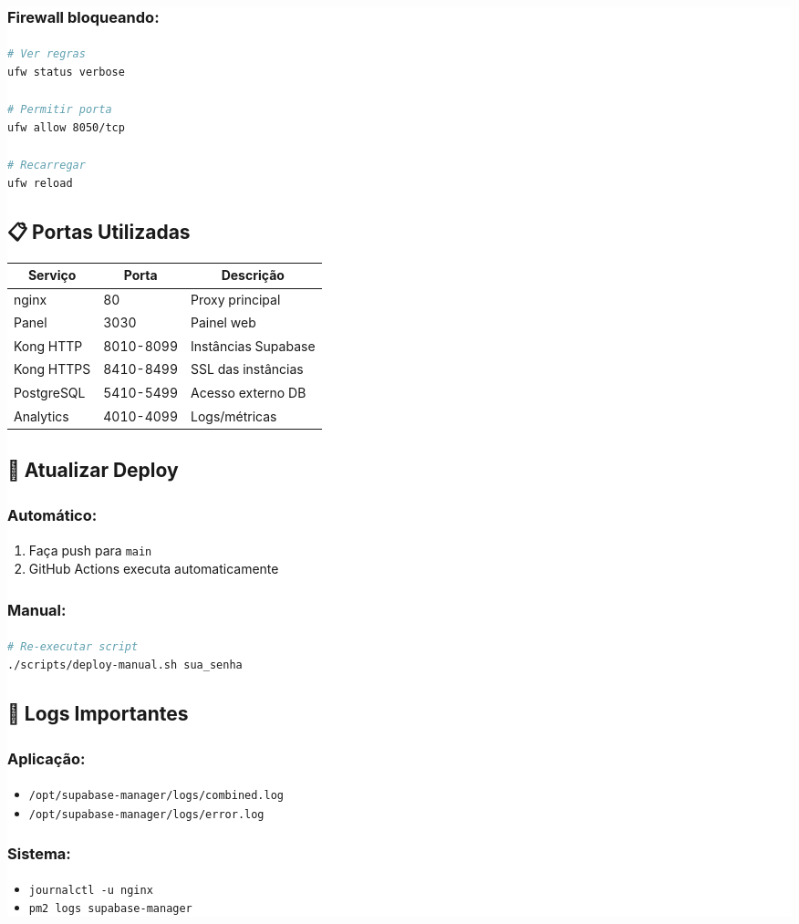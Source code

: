 ### Firewall bloqueando:
```bash
# Ver regras
ufw status verbose

# Permitir porta
ufw allow 8050/tcp

# Recarregar
ufw reload
```

## 📋 Portas Utilizadas

| Serviço | Porta | Descrição |
|---------|-------|-----------|
| nginx | 80 | Proxy principal |
| Panel | 3030 | Painel web |
| Kong HTTP | 8010-8099 | Instâncias Supabase |
| Kong HTTPS | 8410-8499 | SSL das instâncias |
| PostgreSQL | 5410-5499 | Acesso externo DB |
| Analytics | 4010-4099 | Logs/métricas |

## 🔄 Atualizar Deploy

### Automático:
1. Faça push para `main`
2. GitHub Actions executa automaticamente

### Manual:
```bash
# Re-executar script
./scripts/deploy-manual.sh sua_senha
```

## 📝 Logs Importantes

### Aplicação:
- `/opt/supabase-manager/logs/combined.log`
- `/opt/supabase-manager/logs/error.log`

### Sistema:
- `journalctl -u nginx`
- `pm2 logs supabase-manager`
